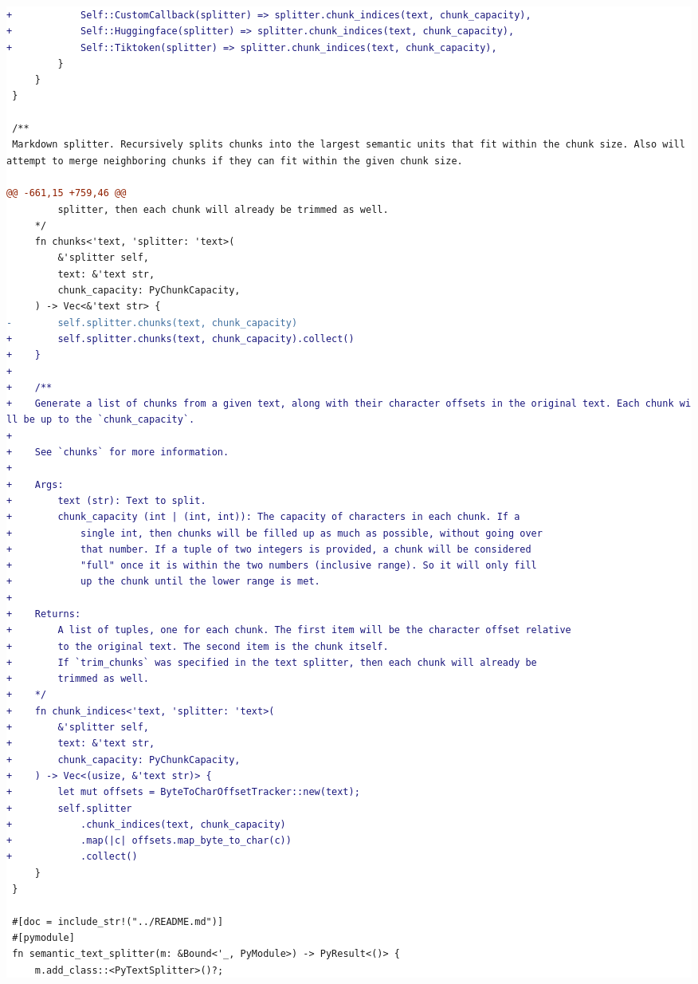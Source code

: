 ```diff
+            Self::CustomCallback(splitter) => splitter.chunk_indices(text, chunk_capacity),
+            Self::Huggingface(splitter) => splitter.chunk_indices(text, chunk_capacity),
+            Self::Tiktoken(splitter) => splitter.chunk_indices(text, chunk_capacity),
         }
     }
 }
 
 /**
 Markdown splitter. Recursively splits chunks into the largest semantic units that fit within the chunk size. Also will attempt to merge neighboring chunks if they can fit within the given chunk size.
 
@@ -661,15 +759,46 @@
         splitter, then each chunk will already be trimmed as well.
     */
     fn chunks<'text, 'splitter: 'text>(
         &'splitter self,
         text: &'text str,
         chunk_capacity: PyChunkCapacity,
     ) -> Vec<&'text str> {
-        self.splitter.chunks(text, chunk_capacity)
+        self.splitter.chunks(text, chunk_capacity).collect()
+    }
+
+    /**
+    Generate a list of chunks from a given text, along with their character offsets in the original text. Each chunk will be up to the `chunk_capacity`.
+
+    See `chunks` for more information.
+
+    Args:
+        text (str): Text to split.
+        chunk_capacity (int | (int, int)): The capacity of characters in each chunk. If a
+            single int, then chunks will be filled up as much as possible, without going over
+            that number. If a tuple of two integers is provided, a chunk will be considered
+            "full" once it is within the two numbers (inclusive range). So it will only fill
+            up the chunk until the lower range is met.
+
+    Returns:
+        A list of tuples, one for each chunk. The first item will be the character offset relative
+        to the original text. The second item is the chunk itself.
+        If `trim_chunks` was specified in the text splitter, then each chunk will already be
+        trimmed as well.
+    */
+    fn chunk_indices<'text, 'splitter: 'text>(
+        &'splitter self,
+        text: &'text str,
+        chunk_capacity: PyChunkCapacity,
+    ) -> Vec<(usize, &'text str)> {
+        let mut offsets = ByteToCharOffsetTracker::new(text);
+        self.splitter
+            .chunk_indices(text, chunk_capacity)
+            .map(|c| offsets.map_byte_to_char(c))
+            .collect()
     }
 }
 
 #[doc = include_str!("../README.md")]
 #[pymodule]
 fn semantic_text_splitter(m: &Bound<'_, PyModule>) -> PyResult<()> {
     m.add_class::<PyTextSplitter>()?;
```
